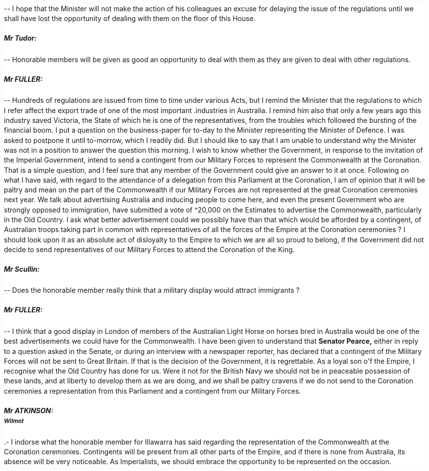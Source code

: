 -- I hope that the Minister will not make the action of his colleagues an excuse for delaying the issue of the regulations until we shall have lost the opportunity of dealing with them on the floor of this House. 

##### Mr Tudor:

--  Honorable members will be given as good an opportunity to deal with them as they are given to deal with other regulations. 

##### Mr FULLER:

-- Hundreds of regulations are issued from time to time under various Acts, but I remind the Minister that the regulations to which I refer affect the export trade of one of the most important .industries in Australia. I remind him also that only a few years ago this industry saved Victoria, the State of which he is one of the representatives, from the troubles which followed the bursting of the financial boom. I put a question on the business-paper for to-day to the Minister representing the Minister of Defence. I was asked to postpone it until to-morrow, which I readily did. But I should like to say that I am unable to understand why the Minister was not in a position to answer the question this morning. I wish to know whether the Government, in response to the invitation of the Imperial Government, intend to send a contingent from our Military Forces to represent the Commonwealth at the Coronation. That is a simple question, and I feel sure that any member of the Government could give an answer to it at once. Following on what I have said, with regard to the attendance of a delegation from this Parliament at the Coronation, I am of opinion that it will be paltry and mean on the part of the Commonwealth if our Military Forces are not represented at the great Coronation ceremonies next year. We talk about advertising Australia and inducing people to come here, and even the present Government who are strongly opposed to immigration, have submitted a vote of ^20,000 on the Estimates to advertise the Commonwealth, particularly in the Old Country. I ask what better advertisement could we possibly have than that which would be afforded by a contingent, of Australian troops taking part in common with representatives of all the forces of the Empire at the Coronation ceremonies ? I should look upon it as an absolute act of disloyalty to the Empire to which we are all so proud to belong, if the Government did not decide to send representatives of our Military Forces to attend the Coronation of the King. 

##### Mr Scullin:

--  Does the honorable member really think that a military display would attract immigrants ? 

##### Mr FULLER:

-- I think that a good display in London of members of the Australian Light Horse on horses bred in Australia would be one of the best advertisements we could have for the Commonwealth. I have been given to understand that  **Senator Pearce,**  either in reply to a question asked in the Senate, or during an interview with a newspaper reporter, has declared that a contingent of the Military Forces will not be sent to Great Britain. If that is the decision of the Government, it is regrettable. As a loyal son o'f the Empire, I recognise what the Old Country has done for us. Were it not for the British Navy we should not be in peaceable possession of these lands, and at liberty to develop them as we are doing, and we shall be paltry cravens if we do not send to the Coronation ceremonies a representation from this Parliament and a contingent from our Military Forces. 

##### Mr ATKINSON:<br><small class="text-muted">Wilmot</small>

.- I indorse what the honorable member for Illawarra has said regarding the representation of the Commonwealth at the Coronation ceremonies. Contingents will be present from all other parts of the Empire, and if there is none from Australia, its absence will be very noticeable. As Imperialists, we should embrace the opportunity to be represented on the occasion. 
